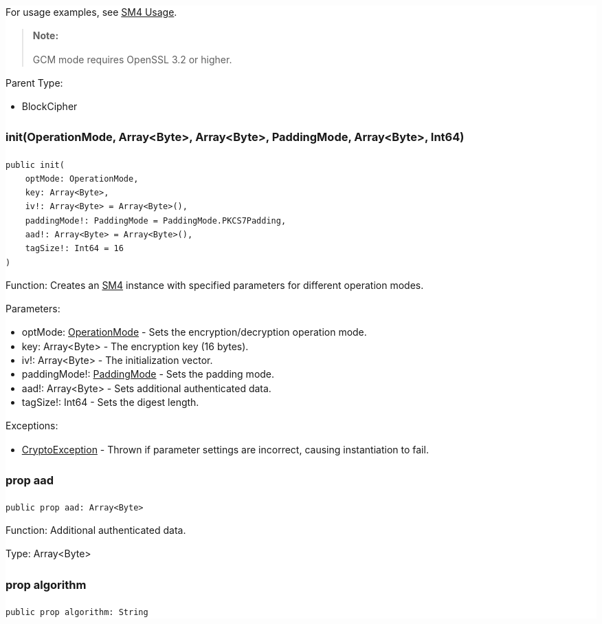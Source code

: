 For usage examples, see [SM4 Usage](../crypto_samples/sample_crypto.md#sm4-usage).

> **Note:**
>
> GCM mode requires OpenSSL 3.2 or higher.

Parent Type:

- BlockCipher

### init(OperationMode, Array\<Byte>, Array\<Byte>, PaddingMode, Array\<Byte>, Int64)

```cangjie
public init(
    optMode: OperationMode,
    key: Array<Byte>,
    iv!: Array<Byte> = Array<Byte>(),
    paddingMode!: PaddingMode = PaddingMode.PKCS7Padding,
    aad!: Array<Byte> = Array<Byte>(),
    tagSize!: Int64 = 16
)
```

Function: Creates an [SM4](crypto_package_classes.md#class-sm4) instance with specified parameters for different operation modes.

Parameters:

- optMode: [OperationMode](crypto_package_structs.md#struct-operationmode) - Sets the encryption/decryption operation mode.
- key: Array\<Byte> - The encryption key (16 bytes).
- iv!: Array\<Byte> - The initialization vector.
- paddingMode!: [PaddingMode](crypto_package_structs.md#struct-paddingmode) - Sets the padding mode.
- aad!: Array\<Byte> - Sets additional authenticated data.
- tagSize!: Int64 - Sets the digest length.

Exceptions:

- [CryptoException](../../digest/digest_package_api/digest_package_exceptions.md#class-cryptoexception) - Thrown if parameter settings are incorrect, causing instantiation to fail.

### prop aad

```cangjie
public prop aad: Array<Byte>
```

Function: Additional authenticated data.

Type: Array\<Byte>

### prop algorithm

```cangjie
public prop algorithm: String
```
